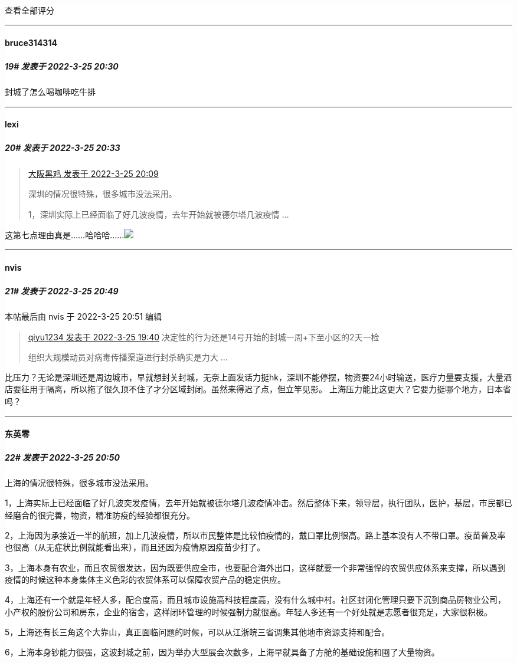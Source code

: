 查看全部评分

*****

####  bruce314314  
##### 19#       发表于 2022-3-25 20:30

封城了怎么喝咖啡吃牛排

*****

####  lexi  
##### 20#       发表于 2022-3-25 20:33

<blockquote><a href="httphttps://bbs.saraba1st.com/2b/forum.php?mod=redirect&amp;goto=findpost&amp;pid=55185176&amp;ptid=2059969" target="_blank">大阪黑鸡 发表于 2022-3-25 20:09</a>

深圳的情况很特殊，很多城市没法采用。

1，深圳实际上已经面临了好几波疫情，去年开始就被德尔塔几波疫情 ...</blockquote>
这第七点理由真是……哈哈哈……<img src="https://static.saraba1st.com/image/smiley/face2017/254.png" referrerpolicy="no-referrer">

*****

####  nvis  
##### 21#       发表于 2022-3-25 20:49

 本帖最后由 nvis 于 2022-3-25 20:51 编辑 
<blockquote><a href="httphttps://bbs.saraba1st.com/2b/forum.php?mod=redirect&amp;goto=findpost&amp;pid=55184791&amp;ptid=2059969" target="_blank">qiyu1234 发表于 2022-3-25 19:40</a>
决定性的行为还是14号开始的封城一周+下至小区的2天一检

组织大规模动员对病毒传播渠道进行封杀确实是力大 ...</blockquote>
比压力？无论是深圳还是周边城市，早就想封关封城，无奈上面发话力挺hk，深圳不能停摆，物资要24小时输送，医疗力量要支援，大量酒店要征用于隔离，所以拖了很久顶不住了才分区域封闭。虽然来得迟了点，但立竿见影。
上海压力能比这更大？它要力挺哪个地方，日本省吗？

*****

####  东英零  
##### 22#       发表于 2022-3-25 20:50

上海的情况很特殊，很多城市没法采用。

1，上海实际上已经面临了好几波突发疫情，去年开始就被德尔塔几波疫情冲击。然后整体下来，领导层，执行团队，医护，基层，市民都已经磨合的很完善，物资，精准防疫的经验都很充分。

2，上海因为承接近一半的航班，加上几波疫情，所以市民整体是比较怕疫情的，戴口罩比例很高。路上基本没有人不带口罩。疫苗普及率也很高（从无症状比例就能看出来），而且还因为疫情原因疫苗少打了。

3，上海本身有农业，而且农贸很发达，因为既要供应全市，也要配合海外出口，这样就要一个非常强悍的农贸供应体系来支撑，所以遇到疫情的时候这种本身集体主义色彩的农贸体系可以保障农贸产品的稳定供应。

4，上海还有一个就是年轻人多，配合度高，而且城市设施高科技程度高，没有什么城中村。社区封闭化管理只要下沉到商品房物业公司，小产权的股份公司和房东，企业的宿舍，这样闭环管理的时候强制力就很高。年轻人多还有一个好处就是志愿者很充足，大家很积极。

5，上海还有长三角这个大靠山，真正面临问题的时候，可以从江浙皖三省调集其他地市资源支持和配合。

6，上海本身钞能力很强，这波封城之前，因为举办大型展会次数多，上海早就具备了方舱的基础设施和囤了大量物资。
